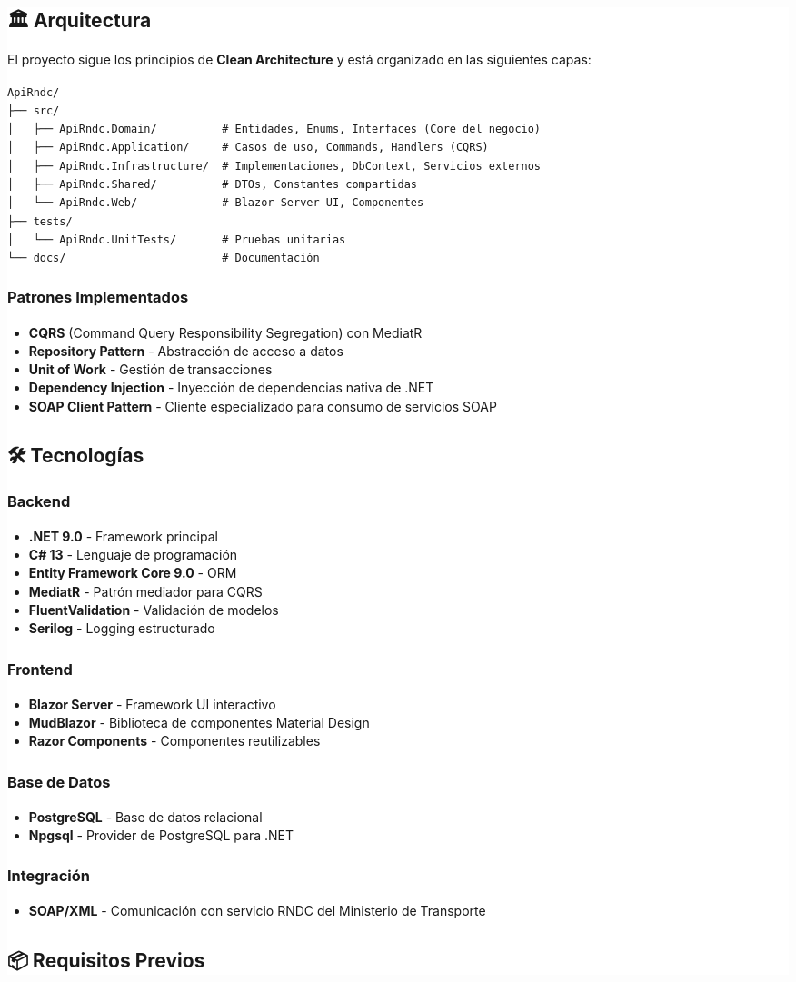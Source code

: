 ## 🏛️ Arquitectura

El proyecto sigue los principios de **Clean Architecture** y está organizado en las siguientes capas:

```
ApiRndc/
├── src/
│   ├── ApiRndc.Domain/          # Entidades, Enums, Interfaces (Core del negocio)
│   ├── ApiRndc.Application/     # Casos de uso, Commands, Handlers (CQRS)
│   ├── ApiRndc.Infrastructure/  # Implementaciones, DbContext, Servicios externos
│   ├── ApiRndc.Shared/          # DTOs, Constantes compartidas
│   └── ApiRndc.Web/             # Blazor Server UI, Componentes
├── tests/
│   └── ApiRndc.UnitTests/       # Pruebas unitarias
└── docs/                        # Documentación
```

### Patrones Implementados

- **CQRS** (Command Query Responsibility Segregation) con MediatR
- **Repository Pattern** - Abstracción de acceso a datos
- **Unit of Work** - Gestión de transacciones
- **Dependency Injection** - Inyección de dependencias nativa de .NET
- **SOAP Client Pattern** - Cliente especializado para consumo de servicios SOAP

## 🛠️ Tecnologías

### Backend
- **.NET 9.0** - Framework principal
- **C# 13** - Lenguaje de programación
- **Entity Framework Core 9.0** - ORM
- **MediatR** - Patrón mediador para CQRS
- **FluentValidation** - Validación de modelos
- **Serilog** - Logging estructurado

### Frontend
- **Blazor Server** - Framework UI interactivo
- **MudBlazor** - Biblioteca de componentes Material Design
- **Razor Components** - Componentes reutilizables

### Base de Datos
- **PostgreSQL** - Base de datos relacional
- **Npgsql** - Provider de PostgreSQL para .NET

### Integración
- **SOAP/XML** - Comunicación con servicio RNDC del Ministerio de Transporte

## 📦 Requisitos Previos
